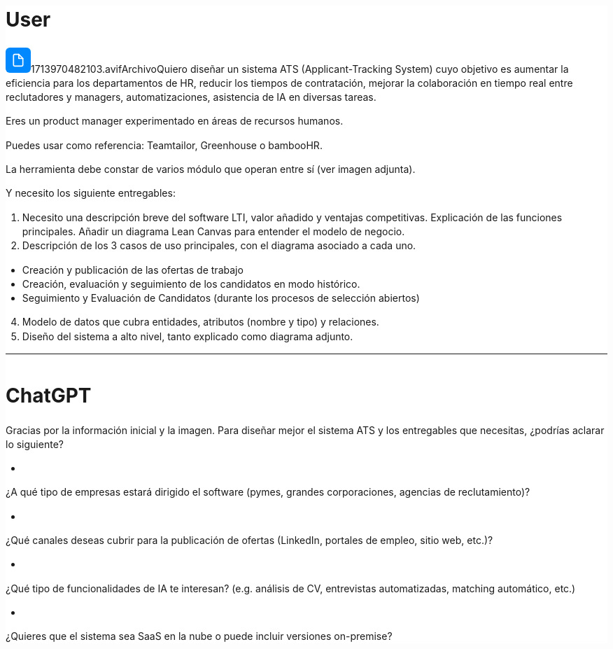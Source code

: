 # User

<span class="" data-state="closed"><a target="_blank" rel="noreferrer" class="cursor-pointer"><svg xmlns="http://www.w3.org/2000/svg" viewBox="0 0 36 36" fill="none" class="h-10 w-10 shrink-0" width="36" height="36"><rect width="36" height="36" rx="6" fill="#0088FF"></rect><path d="M18.833 9.66663H12.9997C12.5576 9.66663 12.1337 9.84222 11.8212 10.1548C11.5086 10.4673 11.333 10.8913 11.333 11.3333V24.6666C11.333 25.1087 11.5086 25.5326 11.8212 25.8451C12.1337 26.1577 12.5576 26.3333 12.9997 26.3333H22.9997C23.4417 26.3333 23.8656 26.1577 24.1782 25.8451C24.4907 25.5326 24.6663 25.1087 24.6663 24.6666V15.5L18.833 9.66663Z" stroke="white" stroke-width="1.66667" stroke-linecap="round" stroke-linejoin="round"></path><path d="M18.833 9.66663V15.5H24.6663" stroke="white" stroke-width="1.66667" stroke-linecap="round" stroke-linejoin="round"></path></svg>1713970482103.avifArchivo</a>Quiero diseñar un sistema ATS (Applicant-Tracking System) cuyo objetivo es aumentar la eficiencia para los departamentos de HR, reducir los tiempos de contratación, mejorar la colaboración en tiempo real entre reclutadores y managers, automatizaciones, asistencia de IA en diversas tareas.

Eres un product manager experimentado en áreas de recursos humanos.

Puedes usar como referencia: Teamtailor, Greenhouse o bambooHR.

La herramienta debe constar de varios módulo que operan entre sí (ver imagen adjunta).

Y necesito los siguiente entregables:
1. Necesito una descripción breve del software LTI, valor añadido y ventajas competitivas. Explicación de las funciones principales. Añadir un diagrama Lean Canvas para entender el modelo de negocio.
2. Descripción de los 3 casos de uso principales, con el diagrama asociado a cada uno.
- Creación y publicación de las ofertas de trabajo
- Creación, evaluación y seguimiento de los candidatos en modo histórico.
- Seguimiento y Evaluación de Candidatos (durante los procesos de selección abiertos)
4. Modelo de datos que cubra entidades, atributos (nombre y tipo) y relaciones.
5. Diseño del sistema a alto nivel, tanto explicado como diagrama adjunto.

--------------------------------------

# ChatGPT

<p data-start="0" data-end="145">Gracias por la información inicial y la imagen. Para diseñar mejor el sistema ATS y los entregables que necesitas, ¿podrías aclarar lo siguiente?</p>

- 
¿A qué tipo de empresas estará dirigido el software (pymes, grandes corporaciones, agencias de reclutamiento)?


- 
¿Qué canales deseas cubrir para la publicación de ofertas (LinkedIn, portales de empleo, sitio web, etc.)?


- 
¿Qué tipo de funcionalidades de IA te interesan? (e.g. análisis de CV, entrevistas automatizadas, matching automático, etc.)


- 
¿Quieres que el sistema sea SaaS en la nube o puede incluir versiones on-premise?
